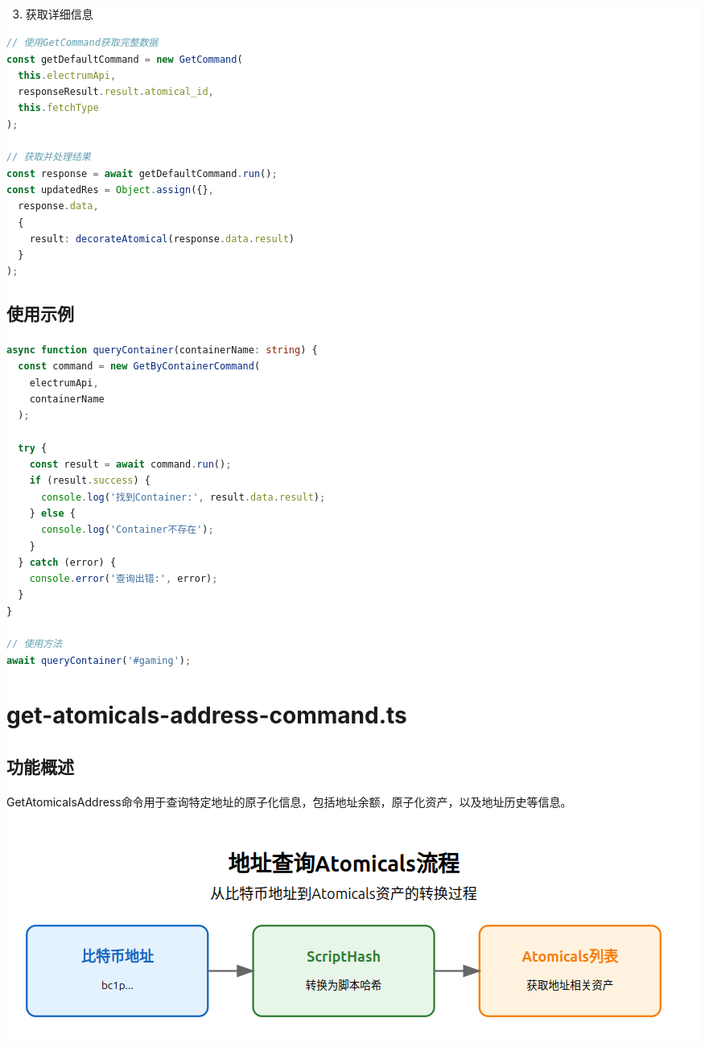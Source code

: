3. 获取详细信息
```typescript
// 使用GetCommand获取完整数据
const getDefaultCommand = new GetCommand(
  this.electrumApi,
  responseResult.result.atomical_id,
  this.fetchType
);

// 获取并处理结果
const response = await getDefaultCommand.run();
const updatedRes = Object.assign({},
  response.data,
  {
    result: decorateAtomical(response.data.result)
  }
);
```

## 使用示例
```typescript
async function queryContainer(containerName: string) {
  const command = new GetByContainerCommand(
    electrumApi,
    containerName
  );

  try {
    const result = await command.run();
    if (result.success) {
      console.log('找到Container:', result.data.result);
    } else {
      console.log('Container不存在');
    }
  } catch (error) {
    console.error('查询出错:', error);
  }
}

// 使用方法
await queryContainer('#gaming');
```

# get-atomicals-address-command.ts
## 功能概述
GetAtomicalsAddress命令用于查询特定地址的原子化信息，包括地址余额，原子化资产，以及地址历史等信息。

![get-atomicals-address-command](../_resources/get-atomicals-address-command.png)